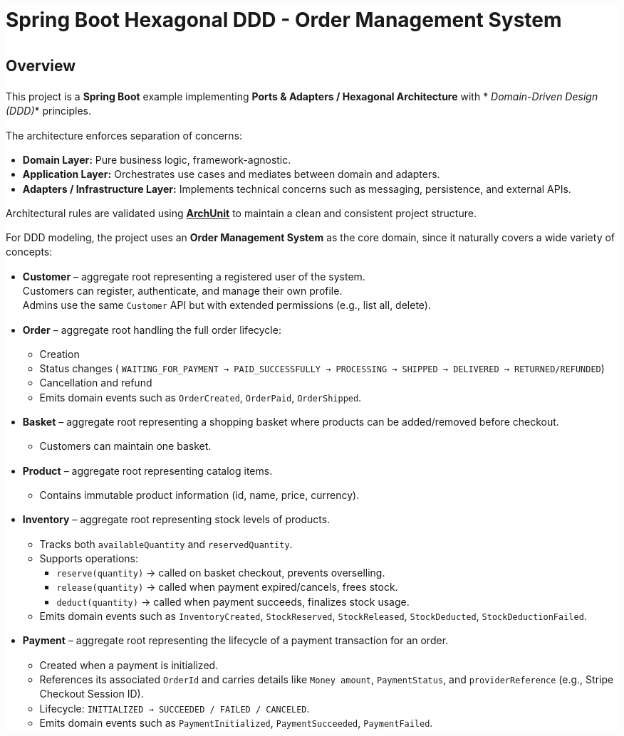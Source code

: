 # Spring Boot Hexagonal DDD - Order Management System

## Overview

This project is a **Spring Boot** example implementing **Ports & Adapters / Hexagonal Architecture** with *
*Domain-Driven Design (DDD)** principles.

The architecture enforces separation of concerns:

* **Domain Layer:** Pure business logic, framework-agnostic.
* **Application Layer:** Orchestrates use cases and mediates between domain and adapters.
* **Adapters / Infrastructure Layer:** Implements technical concerns such as messaging, persistence, and external APIs.

Architectural rules are validated using **[ArchUnit](https://www.archunit.org/)** to maintain a clean and consistent
project structure.

For DDD modeling, the project uses an **Order Management System** as the core domain, since it naturally covers a wide
variety of concepts:

* **Customer** – aggregate root representing a registered user of the system.  
  Customers can register, authenticate, and manage their own profile.  
  Admins use the same `Customer` API but with extended permissions (e.g., list all, delete).

* **Order** – aggregate root handling the full order lifecycle:
    - Creation
    - Status changes (
      `WAITING_FOR_PAYMENT → PAID_SUCCESSFULLY → PROCESSING → SHIPPED → DELIVERED → RETURNED/REFUNDED`)
    - Cancellation and refund
    - Emits domain events such as `OrderCreated`, `OrderPaid`, `OrderShipped`.

* **Basket** – aggregate root representing a shopping basket where products can be added/removed before checkout.
    - Customers can maintain one basket.

* **Product** – aggregate root representing catalog items.
    - Contains immutable product information (id, name, price, currency).

* **Inventory** – aggregate root representing stock levels of products.
    - Tracks both `availableQuantity` and `reservedQuantity`.
    - Supports operations:
        - `reserve(quantity)` → called on basket checkout, prevents overselling.
        - `release(quantity)` → called when payment expired/cancels, frees stock.
        - `deduct(quantity)` → called when payment succeeds, finalizes stock usage.
    - Emits domain events such as `InventoryCreated`, `StockReserved`, `StockReleased`, `StockDeducted`,
      `StockDeductionFailed`.

* **Payment** – aggregate root representing the lifecycle of a payment transaction for an order.
    - Created when a payment is initialized.
    - References its associated `OrderId` and carries details like `Money amount`, `PaymentStatus`, and
      `providerReference` (e.g., Stripe Checkout Session ID).
    - Lifecycle: `INITIALIZED → SUCCEEDED / FAILED / CANCELED`.
    - Emits domain events such as `PaymentInitialized`, `PaymentSucceeded`, `PaymentFailed`.

